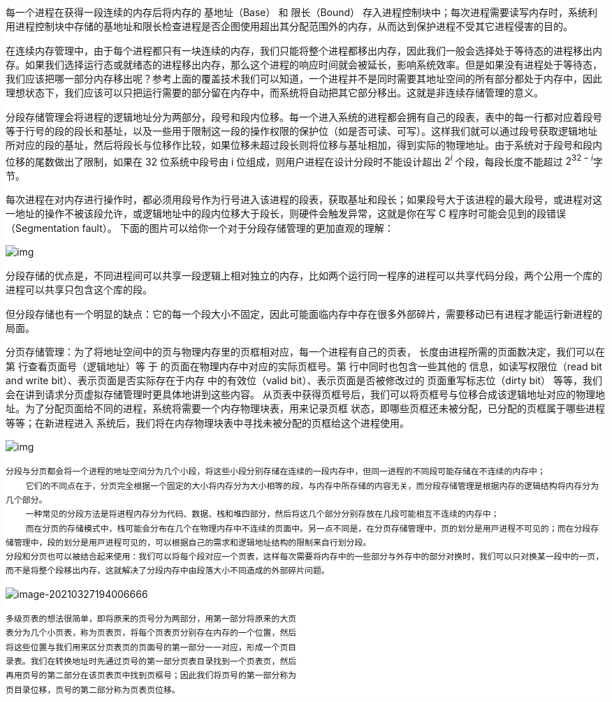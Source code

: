 每一个进程在获得一段连续的内存后将内存的 基地址（Base） 和 限长（Bound） 存入进程控制块中；每次进程需要读写内存时，系统利用进程控制块中存储的基地址和限长检查进程是否企图使用超出其分配范围外的内存，从而达到保护进程不受其它进程侵害的目的。

在连续内存管理中，由于每个进程都只有一块连续的内存，我们只能将整个进程都移出内存，因此我们一般会选择处于等待态的进程移出内存。如果我们选择运行态或就绪态的进程移出内存，那么这个进程的响应时间就会被延长，影响系统效率。但是如果没有进程处于等待态，我们应该把哪一部分内存移出呢？参考上面的覆盖技术我们可以知道，一个进程并不是同时需要其地址空间的所有部分都处于内存中，因此理想状态下，我们应该可以只把运行需要的部分留在内存中，而系统将自动把其它部分移出。这就是非连续存储管理的意义。

分段存储管理会将进程的逻辑地址分为两部分，段号和段内位移。每一个进入系统的进程都会拥有自己的段表，表中的每一行都对应着段号等于行号的段的段长和基址，以及一些用于限制这一段的操作权限的保护位（如是否可读、可写）。这样我们就可以通过段号获取逻辑地址所对应的段的基址，然后将段长与位移作比较，如果位移未超过段长则将位移与基址相加，得到实际的物理地址。由于系统对于段号和段内位移的尾数做出了限制，如果在 32 位系统中段号由 i 位组成，则用户进程在设计分段时不能设计超出 $2^i$ 个段，每段长度不能超过 $2^{32-i}$字节。



每次进程在对内存进行操作时，都必须用段号作为行号进入该进程的段表，获取基址和段长；如果段号大于该进程的最大段号，或进程对这一地址的操作不被该段允许，或逻辑地址中的段内位移大于段长，则硬件会触发异常，这就是你在写 C 程序时可能会见到的段错误（Segmentation fault）。 下面的图片可以给你一个对于分段存储管理的更加直观的理解：

![img](/Image/A2.操作系统-photo/e7dbcf00c0b327beba3387876cd9f6088a83d16e.png)





分段存储的优点是，不同进程间可以共享一段逻辑上相对独立的内存，比如两个运行同一程序的进程可以共享代码分段，两个公用一个库的进程可以共享只包含这个库的段。

但分段存储也有一个明显的缺点：它的每一个段大小不固定，因此可能面临内存中存在很多外部碎片，需要移动已有进程才能运行新进程的局面。

分页存储管理：为了将地址空间中的⻚与物理内存⾥的⻚框相对应，每⼀个进程有⾃⼰的⻚表， ⻓度由进程所需的⻚⾯数决定，我们可以在第 ⾏查看⻚⾯号（逻辑地址）等 于 的⻚⾯在物理内存中对应的实际⻚框号。第 ⾏中同时也包含⼀些其他的 信息，如读写权限位（read bit and write bit）、表⽰⻚⾯是否实际存在于内存 中的有效位（valid bit）、表⽰⻚⾯是否被修改过的 ⻚⾯重写标志位（dirty bit） 等等，我们会在讲到请求分⻚虚拟存储管理时更具体地讲到这些内容。 从⻚表中获得⻚框号后，我们可以将⻚框号与位移合成该逻辑地址对应的物理地 址。为了分配⻚⾯给不同的进程，系统将需要⼀个内存物理块表，⽤来记录⻚框 状态，即哪些⻚框还未被分配，已分配的⻚框属于哪些进程等等；在新进程进⼊ 系统后，我们将在内存物理块表中寻找未被分配的⻚框给这个进程使⽤。

![img](/Image/A2.操作系统-photo/68cfe794b03b8f9a4cb268a5e9d92566d44a10b1.png)





```c
分段与分⻚都会将⼀个进程的地址空间分为⼏个⼩段，将这些⼩段分别存储在连续的⼀段内存中，但同⼀进程的不同段可能存储在不连续的内存中；
    它们的不同点在于，分⻚完全根据⼀个固定的⼤⼩将内存分为⼤⼩相等的段，与内存中所存储的内容⽆关，⽽分段存储管理是根据内存的逻辑结构将内存分为⼏个部分。
    ⼀种常⻅的分段⽅法是将进程内存分为代码、数据、栈和堆四部分，然后将这⼏个部分分别存放在⼏段可能相互不连续的内存中；
    ⽽在分⻚的存储模式中，栈可能会分布在⼏个在物理内存中不连续的⻚⾯中。另⼀点不同是，在分⻚存储管理中，⻚的划分是⽤⼾进程不可⻅的；⽽在分段存储管理中，段的划分是⽤⼾进程可⻅的，可以根据⾃⼰的需求和逻辑地址结构的限制来⾃⾏划分段。
分段和分⻚也可以被结合起来使⽤：我们可以将每个段对应⼀个⻚表，这样每次需要将内存中的⼀些部分与外存中的部分对换时，我们可以只对换某⼀段中的⼀⻚，⽽不是将整个段移出内存，这就解决了分段内存中由段落⼤⼩不同造成的外部碎⽚问题。
```

![image-20210327194006666](/Image/A2.操作系统-photo/image-20210327194006666.png)







```c
多级⻚表的想法很简单，即将原来的⻚号分为两部分，⽤第⼀部分将原来的⼤⻚
表分为⼏个⼩⻚表，称为⻚表⻚，将每个⻚表⻚分别存在内存的⼀个位置，然后
将这些位置与我们⽤来区分⻚表⻚的⻚⾯号的第⼀部分⼀⼀对应，形成⼀个⻚⽬
录表。我们在转换地址时先通过⻚号的第⼀部分⻚表⽬录找到⼀个⻚表⻚，然后
再⽤⻚号的第⼆部分在该⻚表⻚中找到⻚框号；因此我们将⻚号的第⼀部分称为
⻚⽬录位移，⻚号的第⼆部分称为⻚表⻚位移。
```

